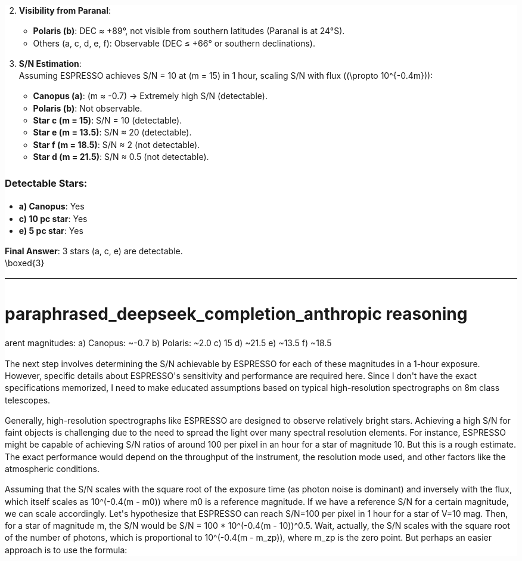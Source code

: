 2. **Visibility from Paranal**:  
   - **Polaris (b)**: DEC ≈ +89°, not visible from southern latitudes (Paranal is at 24°S).  
   - Others (a, c, d, e, f): Observable (DEC ≤ +66° or southern declinations).  

3. **S/N Estimation**:  
   Assuming ESPRESSO achieves S/N = 10 at \(m = 15\) in 1 hour, scaling S/N with flux (\(\propto 10^{-0.4m}\)):  
   - **Canopus (a)**: \(m ≈ -0.7\) → Extremely high S/N (detectable).  
   - **Polaris (b)**: Not observable.  
   - **Star c (m = 15)**: S/N = 10 (detectable).  
   - **Star e (m = 13.5)**: S/N ≈ 20 (detectable).  
   - **Star f (m = 18.5)**: S/N ≈ 2 (not detectable).  
   - **Star d (m = 21.5)**: S/N ≈ 0.5 (not detectable).  

### Detectable Stars:
- **a) Canopus**: Yes  
- **c) 10 pc star**: Yes  
- **e) 5 pc star**: Yes  

**Final Answer**: 3 stars (a, c, e) are detectable.  
\boxed{3}

---

# paraphrased_deepseek_completion_anthropic reasoning

arent magnitudes:
a) Canopus: ~-0.7
b) Polaris: ~2.0
c) 15
d) ~21.5
e) ~13.5
f) ~18.5

The next step involves determining the S/N achievable by ESPRESSO for each of these magnitudes in a 1-hour exposure. However, specific details about ESPRESSO's sensitivity and performance are required here. Since I don't have the exact specifications memorized, I need to make educated assumptions based on typical high-resolution spectrographs on 8m class telescopes.

Generally, high-resolution spectrographs like ESPRESSO are designed to observe relatively bright stars. Achieving a high S/N for faint objects is challenging due to the need to spread the light over many spectral resolution elements. For instance, ESPRESSO might be capable of achieving S/N ratios of around 100 per pixel in an hour for a star of magnitude 10. But this is a rough estimate. The exact performance would depend on the throughput of the instrument, the resolution mode used, and other factors like the atmospheric conditions.

Assuming that the S/N scales with the square root of the exposure time (as photon noise is dominant) and inversely with the flux, which itself scales as 10^(-0.4(m - m0)) where m0 is a reference magnitude. If we have a reference S/N for a certain magnitude, we can scale accordingly. Let's hypothesize that ESPRESSO can reach S/N=100 per pixel in 1 hour for a star of V=10 mag. Then, for a star of magnitude m, the S/N would be S/N = 100 * 10^(-0.4(m - 10))^0.5. Wait, actually, the S/N scales with the square root of the number of photons, which is proportional to 10^(-0.4(m - m_zp)), where m_zp is the zero point. But perhaps an easier approach is to use the formula:
